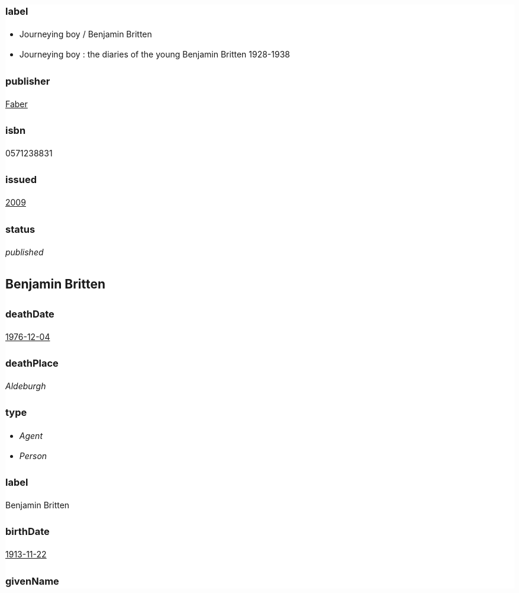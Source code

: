 ### label

 - Journeying boy / Benjamin Britten

 - Journeying boy : the diaries of the young Benjamin Britten 1928-1938

### publisher


[Faber](#Faber)

### isbn


0571238831

### issued


[2009](#2009)

### status


*published*

## Benjamin Britten

### deathDate


[1976-12-04](#1976-12-04)

### deathPlace


*Aldeburgh*

### type

 - *Agent*

 - *Person*

### label


Benjamin Britten

### birthDate


[1913-11-22](#1913-11-22)

### givenName

